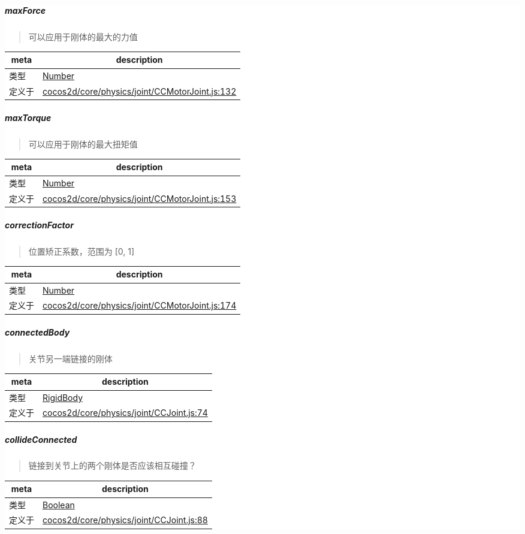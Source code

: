 

##### maxForce

> 可以应用于刚体的最大的力值

| meta | description |
|------|-------------|
| 类型 | <a href="https://developer.mozilla.org/en/JavaScript/Reference/Global_Objects/Number" class="crosslink external" target="_blank">Number</a> |
| 定义于 | [cocos2d/core/physics/joint/CCMotorJoint.js:132](https://github.com/cocos-creator/engine/blob/33d0b730a5a6ed8ad09bd24f16c009cf509ff90b/cocos2d/core/physics/joint/CCMotorJoint.js#L132) |



##### maxTorque

> 可以应用于刚体的最大扭矩值

| meta | description |
|------|-------------|
| 类型 | <a href="https://developer.mozilla.org/en/JavaScript/Reference/Global_Objects/Number" class="crosslink external" target="_blank">Number</a> |
| 定义于 | [cocos2d/core/physics/joint/CCMotorJoint.js:153](https://github.com/cocos-creator/engine/blob/33d0b730a5a6ed8ad09bd24f16c009cf509ff90b/cocos2d/core/physics/joint/CCMotorJoint.js#L153) |



##### correctionFactor

> 位置矫正系数，范围为 [0, 1]

| meta | description |
|------|-------------|
| 类型 | <a href="https://developer.mozilla.org/en/JavaScript/Reference/Global_Objects/Number" class="crosslink external" target="_blank">Number</a> |
| 定义于 | [cocos2d/core/physics/joint/CCMotorJoint.js:174](https://github.com/cocos-creator/engine/blob/33d0b730a5a6ed8ad09bd24f16c009cf509ff90b/cocos2d/core/physics/joint/CCMotorJoint.js#L174) |



##### connectedBody

> 关节另一端链接的刚体

| meta | description |
|------|-------------|
| 类型 | <a href="../classes/RigidBody.html" class="crosslink">RigidBody</a> |
| 定义于 | [cocos2d/core/physics/joint/CCJoint.js:74](https://github.com/cocos-creator/engine/blob/33d0b730a5a6ed8ad09bd24f16c009cf509ff90b/cocos2d/core/physics/joint/CCJoint.js#L74) |



##### collideConnected

> 链接到关节上的两个刚体是否应该相互碰撞？

| meta | description |
|------|-------------|
| 类型 | <a href="https://developer.mozilla.org/en/JavaScript/Reference/Global_Objects/Boolean" class="crosslink external" target="_blank">Boolean</a> |
| 定义于 | [cocos2d/core/physics/joint/CCJoint.js:88](https://github.com/cocos-creator/engine/blob/33d0b730a5a6ed8ad09bd24f16c009cf509ff90b/cocos2d/core/physics/joint/CCJoint.js#L88) |
